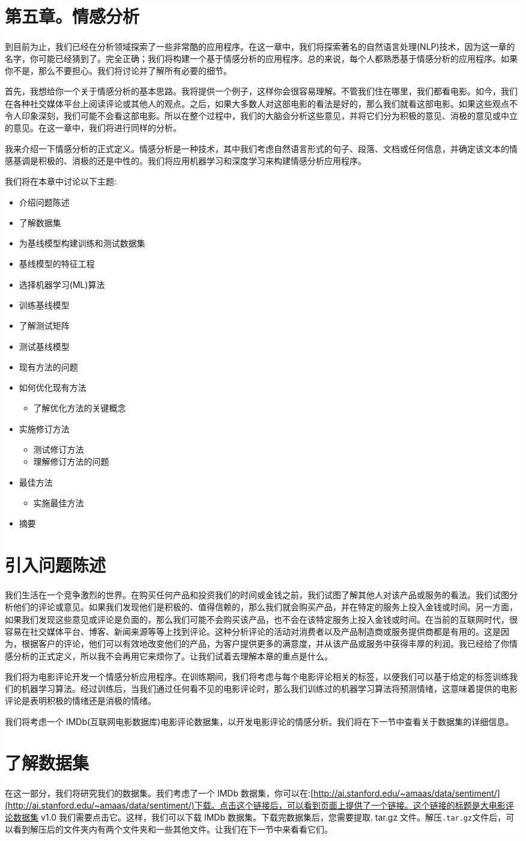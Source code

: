     

# 第五章。情感分析

到目前为止，我们已经在分析领域探索了一些非常酷的应用程序。在这一章中，我们将探索著名的自然语言处理(NLP)技术，因为这一章的名字，你可能已经猜到了。完全正确；我们将构建一个基于情感分析的应用程序。总的来说，每个人都熟悉基于情感分析的应用程序。如果你不是，那么不要担心。我们将讨论并了解所有必要的细节。

首先，我想给你一个关于情感分析的基本思路。我将提供一个例子，这样你会很容易理解。不管我们住在哪里，我们都看电影。如今，我们在各种社交媒体平台上阅读评论或其他人的观点。之后，如果大多数人对这部电影的看法是好的，那么我们就看这部电影。如果这些观点不令人印象深刻，我们可能不会看这部电影。所以在整个过程中，我们的大脑会分析这些意见，并将它们分为积极的意见、消极的意见或中立的意见。在这一章中，我们将进行同样的分析。

我来介绍一下情感分析的正式定义。情感分析是一种技术，其中我们考虑自然语言形式的句子、段落、文档或任何信息，并确定该文本的情感基调是积极的、消极的还是中性的。我们将应用机器学习和深度学习来构建情感分析应用程序。

我们将在本章中讨论以下主题:

*   介绍问题陈述
*   了解数据集
*   为基线模型构建训练和测试数据集
*   基线模型的特征工程
*   选择机器学习(ML)算法
*   训练基线模型
*   了解测试矩阵
*   测试基线模型
*   现有方法的问题
*   如何优化现有方法

    *   了解优化方法的关键概念

*   实施修订方法

    *   测试修订方法
    *   理解修订方法的问题

*   最佳方法

    *   实施最佳方法

*   摘要

# 引入问题陈述

我们生活在一个竞争激烈的世界。在购买任何产品和投资我们的时间或金钱之前，我们试图了解其他人对该产品或服务的看法。我们试图分析他们的评论或意见。如果我们发现他们是积极的、值得信赖的，那么我们就会购买产品，并在特定的服务上投入金钱或时间。另一方面，如果我们发现这些意见或评论是负面的，那么我们可能不会购买该产品，也不会在该特定服务上投入金钱或时间。在当前的互联网时代，很容易在社交媒体平台、博客、新闻来源等等上找到评论。这种分析评论的活动对消费者以及产品制造商或服务提供商都是有用的。这是因为，根据客户的评论，他们可以有效地改变他们的产品，为客户提供更多的满意度，并从该产品或服务中获得丰厚的利润。我已经给了你情感分析的正式定义，所以我不会再用它来烦你了。让我们试着去理解本章的重点是什么。

我们将为电影评论开发一个情感分析应用程序。在训练期间，我们将考虑与每个电影评论相关的标签，以便我们可以基于给定的标签训练我们的机器学习算法。经过训练后，当我们通过任何看不见的电影评论时，那么我们训练过的机器学习算法将预测情绪，这意味着提供的电影评论是表明积极的情绪还是消极的情绪。

我们将考虑一个 IMDb(互联网电影数据库)电影评论数据集，以开发电影评论的情感分析。我们将在下一节中查看关于数据集的详细信息。

# 了解数据集

在这一部分，我们将研究我们的数据集。我们考虑了一个 IMDb 数据集，你可以在:[http://ai.stanford.edu/~amaas/data/sentiment/](http://ai.stanford.edu/~amaas/data/sentiment/)下载。点击这个链接后，可以看到页面上提供了一个链接。这个链接的标题是大电影评论数据集 v1.0 我们需要点击它。这样，我们可以下载 IMDb 数据集。下载完数据集后，您需要提取. tar.gz 文件。解压`.tar.gz`文件后，可以看到解压后的文件夹内有两个文件夹和一些其他文件。让我们在下一节中来看看它们。
